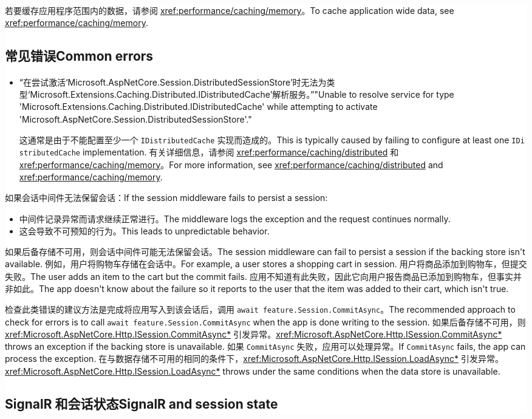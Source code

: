 <span data-ttu-id="2cbe5-326">若要缓存应用程序范围内的数据，请参阅 <xref:performance/caching/memory>。</span><span class="sxs-lookup"><span data-stu-id="2cbe5-326">To cache application wide data, see <xref:performance/caching/memory>.</span></span>

## <a name="common-errors"></a><span data-ttu-id="2cbe5-327">常见错误</span><span class="sxs-lookup"><span data-stu-id="2cbe5-327">Common errors</span></span>

* <span data-ttu-id="2cbe5-328">“在尝试激活‘Microsoft.AspNetCore.Session.DistributedSessionStore’时无法为类型‘Microsoft.Extensions.Caching.Distributed.IDistributedCache’解析服务。”</span><span class="sxs-lookup"><span data-stu-id="2cbe5-328">"Unable to resolve service for type 'Microsoft.Extensions.Caching.Distributed.IDistributedCache' while attempting to activate 'Microsoft.AspNetCore.Session.DistributedSessionStore'."</span></span>

  <span data-ttu-id="2cbe5-329">这通常是由于不能配置至少一个 `IDistributedCache` 实现而造成的。</span><span class="sxs-lookup"><span data-stu-id="2cbe5-329">This is typically caused by failing to configure at least one `IDistributedCache` implementation.</span></span> <span data-ttu-id="2cbe5-330">有关详细信息，请参阅 <xref:performance/caching/distributed> 和 <xref:performance/caching/memory>。</span><span class="sxs-lookup"><span data-stu-id="2cbe5-330">For more information, see <xref:performance/caching/distributed> and <xref:performance/caching/memory>.</span></span>

<span data-ttu-id="2cbe5-331">如果会话中间件无法保留会话：</span><span class="sxs-lookup"><span data-stu-id="2cbe5-331">If the session middleware fails to persist a session:</span></span>

* <span data-ttu-id="2cbe5-332">中间件记录异常而请求继续正常进行。</span><span class="sxs-lookup"><span data-stu-id="2cbe5-332">The middleware logs the exception and the request continues normally.</span></span>
* <span data-ttu-id="2cbe5-333">这会导致不可预知的行为。</span><span class="sxs-lookup"><span data-stu-id="2cbe5-333">This leads to unpredictable behavior.</span></span>

<span data-ttu-id="2cbe5-334">如果后备存储不可用，则会话中间件可能无法保留会话。</span><span class="sxs-lookup"><span data-stu-id="2cbe5-334">The session middleware can fail to persist a session if the backing store isn't available.</span></span> <span data-ttu-id="2cbe5-335">例如，用户将购物车存储在会话中。</span><span class="sxs-lookup"><span data-stu-id="2cbe5-335">For example, a user stores a shopping cart in session.</span></span> <span data-ttu-id="2cbe5-336">用户将商品添加到购物车，但提交失败。</span><span class="sxs-lookup"><span data-stu-id="2cbe5-336">The user adds an item to the cart but the commit fails.</span></span> <span data-ttu-id="2cbe5-337">应用不知道有此失败，因此它向用户报告商品已添加到购物车，但事实并非如此。</span><span class="sxs-lookup"><span data-stu-id="2cbe5-337">The app doesn't know about the failure so it reports to the user that the item was added to their cart, which isn't true.</span></span>

<span data-ttu-id="2cbe5-338">检查此类错误的建议方法是完成将应用写入到该会话后，调用 `await feature.Session.CommitAsync`。</span><span class="sxs-lookup"><span data-stu-id="2cbe5-338">The recommended approach to check for errors is to call `await feature.Session.CommitAsync` when the app is done writing to the session.</span></span> <span data-ttu-id="2cbe5-339">如果后备存储不可用，则 <xref:Microsoft.AspNetCore.Http.ISession.CommitAsync*> 引发异常。</span><span class="sxs-lookup"><span data-stu-id="2cbe5-339"><xref:Microsoft.AspNetCore.Http.ISession.CommitAsync*> throws an exception if the backing store is unavailable.</span></span> <span data-ttu-id="2cbe5-340">如果 `CommitAsync` 失败，应用可以处理异常。</span><span class="sxs-lookup"><span data-stu-id="2cbe5-340">If `CommitAsync` fails, the app can process the exception.</span></span> <span data-ttu-id="2cbe5-341">在与数据存储不可用的相同的条件下，<xref:Microsoft.AspNetCore.Http.ISession.LoadAsync*> 引发异常。</span><span class="sxs-lookup"><span data-stu-id="2cbe5-341"><xref:Microsoft.AspNetCore.Http.ISession.LoadAsync*> throws under the same conditions when the data store is unavailable.</span></span>
  
## <a name="no-locsignalr-and-session-state"></a><span data-ttu-id="2cbe5-342">SignalR 和会话状态</span><span class="sxs-lookup"><span data-stu-id="2cbe5-342">SignalR and session state</span></span>
